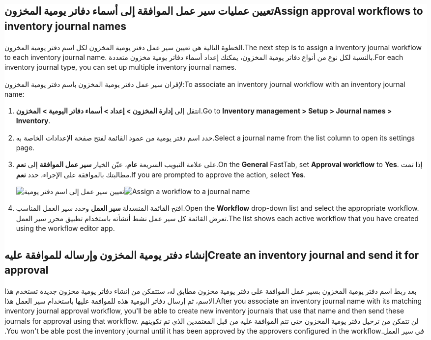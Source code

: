 ## <a name="assign-approval-workflows-to-inventory-journal-names"></a><span data-ttu-id="0f90a-141">تعيين عمليات سير عمل الموافقة إلى أسماء دفاتر يومية المخزون</span><span class="sxs-lookup"><span data-stu-id="0f90a-141">Assign approval workflows to inventory journal names</span></span>

<span data-ttu-id="0f90a-142">الخطوة التالية هي تعيين سير عمل دفتر يومية المخزون لكل اسم دفتر يومية المخزون.</span><span class="sxs-lookup"><span data-stu-id="0f90a-142">The next step is to assign a inventory journal workflow to each inventory journal name.</span></span> <span data-ttu-id="0f90a-143">بالنسبة لكل نوع من أنواع دفاتر يومية المخزون، يمكنك إعداد أسماء دفاتر يومية مخزون متعددة.</span><span class="sxs-lookup"><span data-stu-id="0f90a-143">For each inventory journal type, you can set up multiple inventory journal names.</span></span>

<span data-ttu-id="0f90a-144">لإقران سير عمل دفتر يومية المخزون باسم دفتر يومية المخزون:</span><span class="sxs-lookup"><span data-stu-id="0f90a-144">To associate an inventory journal workflow with an inventory journal name:</span></span>

1. <span data-ttu-id="0f90a-145">انتقل إلى **إدارة المخزون \> إعداد \> أسماء دفاتر اليومية \> المخزون**.</span><span class="sxs-lookup"><span data-stu-id="0f90a-145">Go to **Inventory management \> Setup \> Journal names \> Inventory**.</span></span>
1. <span data-ttu-id="0f90a-146">حدد اسم دفتر يومية من عمود القائمة لفتح صفحة الإعدادات الخاصة به.</span><span class="sxs-lookup"><span data-stu-id="0f90a-146">Select a journal name from the list column to open its settings page.</span></span>
1. <span data-ttu-id="0f90a-147">على علامة التبويب السريعة **عام**، عيّن الخيار **سير عمل الموافقة** إلى **نعم**.</span><span class="sxs-lookup"><span data-stu-id="0f90a-147">On the **General** FastTab, set **Approval workflow** to **Yes**.</span></span> <span data-ttu-id="0f90a-148">إذا تمت مطالبتك بالموافقة على الإجراء، حدد **نعم**.</span><span class="sxs-lookup"><span data-stu-id="0f90a-148">If you are prompted to approve the action, select **Yes**.</span></span>

    <span data-ttu-id="0f90a-149">![تعيين سير عمل إلى اسم دفتر يومية](media/journal-workflow-journal-name.png "تعيين سير عمل إلى اسم دفتر يومية")</span><span class="sxs-lookup"><span data-stu-id="0f90a-149">![Assign a workflow to a journal name](media/journal-workflow-journal-name.png "Assign a workflow to a journal name")</span></span>

1. <span data-ttu-id="0f90a-150">افتح القائمة المنسدلة **سير العمل** وحدد سير العمل المناسب.</span><span class="sxs-lookup"><span data-stu-id="0f90a-150">Open the **Workflow** drop-down list and select the appropriate workflow.</span></span> <span data-ttu-id="0f90a-151">تعرض القائمة كل سير عمل نشط أنشأته باستخدام تطبيق محرر سير العمل.</span><span class="sxs-lookup"><span data-stu-id="0f90a-151">The list shows each active workflow that you have created using the workflow editor app.</span></span>

## <a name="create-an-inventory-journal-and-send-it-for-approval"></a><span data-ttu-id="0f90a-152">إنشاء دفتر يومية المخزون وإرساله للموافقة عليه</span><span class="sxs-lookup"><span data-stu-id="0f90a-152">Create an inventory journal and send it for approval</span></span>

<span data-ttu-id="0f90a-153">بعد ربط اسم دفتر يومية المخزون بسير عمل الموافقة على دفتر يومية مخزون مطابق له، ستتمكن من إنشاء دفاتر يومية مخزون جديدة تستخدم هذا الاسم، ثم إرسال دفاتر اليومية هذه للموافقة عليها باستخدام سير العمل هذا.</span><span class="sxs-lookup"><span data-stu-id="0f90a-153">After you associate an inventory journal name with its matching inventory journal approval workflow, you'll be able to create new inventory journals that use that name and then send these journals for approval using that workflow.</span></span> <span data-ttu-id="0f90a-154">لن تتمكن من ترحيل دفتر يومية المخزون حتى تتم الموافقة عليه من قبل المعتمدين‬‏‫ الذي تم تكوينهم في سير العمل.</span><span class="sxs-lookup"><span data-stu-id="0f90a-154">You won't be able post the inventory journal until it has been approved by the approvers configured in the workflow.</span></span>

